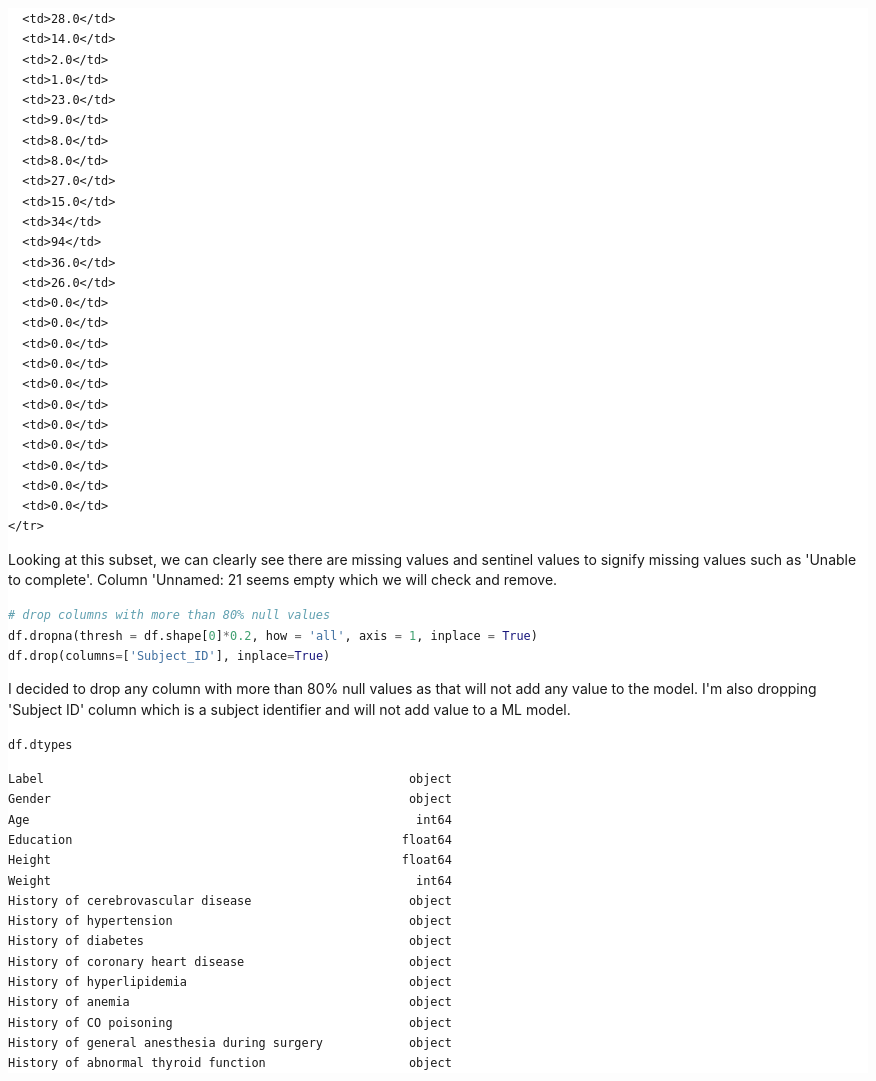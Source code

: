       <td>28.0</td>
      <td>14.0</td>
      <td>2.0</td>
      <td>1.0</td>
      <td>23.0</td>
      <td>9.0</td>
      <td>8.0</td>
      <td>8.0</td>
      <td>27.0</td>
      <td>15.0</td>
      <td>34</td>
      <td>94</td>
      <td>36.0</td>
      <td>26.0</td>
      <td>0.0</td>
      <td>0.0</td>
      <td>0.0</td>
      <td>0.0</td>
      <td>0.0</td>
      <td>0.0</td>
      <td>0.0</td>
      <td>0.0</td>
      <td>0.0</td>
      <td>0.0</td>
      <td>0.0</td>
    </tr>
  </tbody>
</table>
</div>



Looking at this subset, we can clearly see there are missing values and sentinel values to signify missing values such as 'Unable to complete'. Column 'Unnamed: 21 seems empty which we will check and remove. 


```python
# drop columns with more than 80% null values
df.dropna(thresh = df.shape[0]*0.2, how = 'all', axis = 1, inplace = True)
df.drop(columns=['Subject_ID'], inplace=True)
```

I decided to drop any column with more than 80% null values as that will not add any value to the model. I'm also dropping 'Subject ID' column which is a subject identifier and will not add value to a ML model.


```python
df.dtypes
```




    Label                                                   object
    Gender                                                  object
    Age                                                      int64
    Education                                              float64
    Height                                                 float64
    Weight                                                   int64
    History of cerebrovascular disease                      object
    History of hypertension                                 object
    History of diabetes                                     object
    History of coronary heart disease                       object
    History of hyperlipidemia                               object
    History of anemia                                       object
    History of CO poisoning                                 object
    History of general anesthesia during surgery            object
    History of abnormal thyroid function                    object